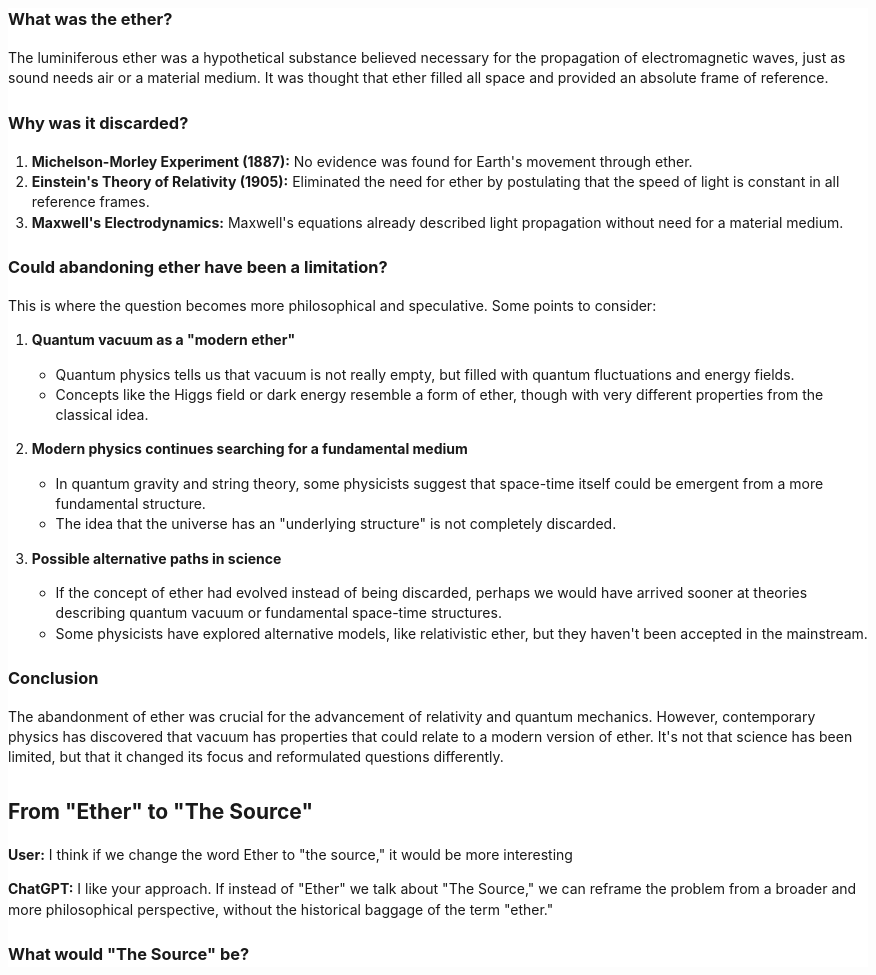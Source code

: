 ### What was the ether?

The luminiferous ether was a hypothetical substance believed necessary for the propagation of electromagnetic waves, just as sound needs air or a material medium. It was thought that ether filled all space and provided an absolute frame of reference.

### Why was it discarded?

1. **Michelson-Morley Experiment (1887):** No evidence was found for Earth's movement through ether.
2. **Einstein's Theory of Relativity (1905):** Eliminated the need for ether by postulating that the speed of light is constant in all reference frames.
3. **Maxwell's Electrodynamics:** Maxwell's equations already described light propagation without need for a material medium.

### Could abandoning ether have been a limitation?

This is where the question becomes more philosophical and speculative. Some points to consider:

1. **Quantum vacuum as a "modern ether"**
   - Quantum physics tells us that vacuum is not really empty, but filled with quantum fluctuations and energy fields.
   - Concepts like the Higgs field or dark energy resemble a form of ether, though with very different properties from the classical idea.

2. **Modern physics continues searching for a fundamental medium**
   - In quantum gravity and string theory, some physicists suggest that space-time itself could be emergent from a more fundamental structure.
   - The idea that the universe has an "underlying structure" is not completely discarded.

3. **Possible alternative paths in science**
   - If the concept of ether had evolved instead of being discarded, perhaps we would have arrived sooner at theories describing quantum vacuum or fundamental space-time structures.
   - Some physicists have explored alternative models, like relativistic ether, but they haven't been accepted in the mainstream.

### Conclusion

The abandonment of ether was crucial for the advancement of relativity and quantum mechanics. However, contemporary physics has discovered that vacuum has properties that could relate to a modern version of ether. It's not that science has been limited, but that it changed its focus and reformulated questions differently.

## From "Ether" to "The Source"

**User:** I think if we change the word Ether to "the source," it would be more interesting

**ChatGPT:** I like your approach. If instead of "Ether" we talk about "The Source," we can reframe the problem from a broader and more philosophical perspective, without the historical baggage of the term "ether."

### What would "The Source" be?
